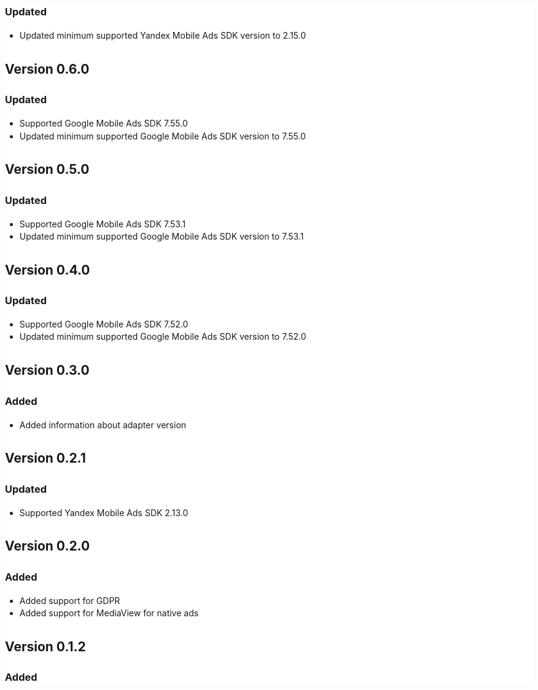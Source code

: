 ### Updated

- Updated minimum supported Yandex Mobile Ads SDK version to 2.15.0

## Version 0.6.0

### Updated

- Supported Google Mobile Ads SDK 7.55.0
- Updated minimum supported Google Mobile Ads SDK version to 7.55.0

## Version 0.5.0

### Updated

- Supported Google Mobile Ads SDK 7.53.1
- Updated minimum supported Google Mobile Ads SDK version to 7.53.1

## Version 0.4.0

### Updated

- Supported Google Mobile Ads SDK 7.52.0
- Updated minimum supported Google Mobile Ads SDK version to 7.52.0

## Version 0.3.0

### Added

- Added information about adapter version

## Version 0.2.1

### Updated

- Supported Yandex Mobile Ads SDK 2.13.0

## Version 0.2.0

### Added

- Added support for GDPR
- Added support for MediaView for native ads

## Version 0.1.2

### Added
